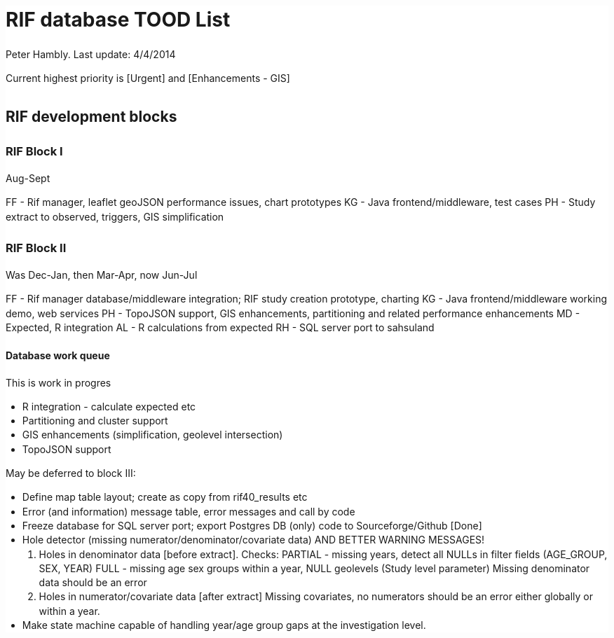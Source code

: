 # RIF database TOOD List

Peter Hambly.
Last update: 4/4/2014

Current highest priority is [Urgent] and [Enhancements - GIS]


## RIF development blocks

### RIF Block I

Aug-Sept

FF - Rif manager, leaflet geoJSON performance issues, chart prototypes
KG - Java frontend/middleware, test cases
PH - Study extract to observed, triggers, GIS simplification

### RIF Block II

Was Dec-Jan, then Mar-Apr, now Jun-Jul

FF - Rif manager database/middleware integration; RIF study creation
     prototype, charting
KG - Java frontend/middleware working demo, web services
PH - TopoJSON support, GIS enhancements, partitioning
     and related performance enhancements
MD - Expected, R integration
AL - R calculations from expected
RH - SQL server port to sahsuland

#### Database work queue

This is work in progres

* R integration - calculate expected etc
* Partitioning and cluster support
* GIS enhancements (simplification, geolevel intersection)
* TopoJSON support

May be deferred to block III:

* Define map table layout; create as copy from rif40_results etc
* Error (and information) message table, error messages and call by code 
* Freeze database for SQL server port; export Postgres DB (only) code to Sourceforge/Github [Done]
* Hole detector (missing numerator/denominator/covariate data) AND BETTER WARNING MESSAGES!
	1. Holes in denominator data [before extract]. 
           Checks: PARTIAL - missing years, detect all NULLs in filter fields (AGE_GROUP, SEX, YEAR) 
                   FULL - missing age sex groups within a year, NULL geolevels (Study level parameter)
	   Missing denominator data should be an error
	2. Holes in numerator/covariate data [after extract]
           Missing covariates, no numerators should be an error either globally or within a year.
* Make state machine capable of handling year/age group gaps at the investigation level.
